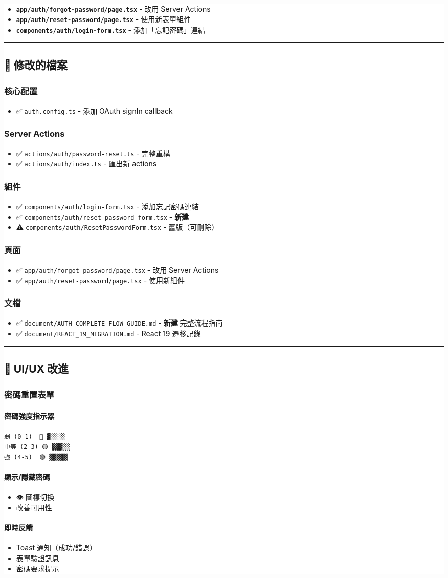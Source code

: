 - **`app/auth/forgot-password/page.tsx`** - 改用 Server Actions
- **`app/auth/reset-password/page.tsx`** - 使用新表單組件
- **`components/auth/login-form.tsx`** - 添加「忘記密碼」連結

---

## 📁 修改的檔案

### 核心配置
- ✅ `auth.config.ts` - 添加 OAuth signIn callback

### Server Actions
- ✅ `actions/auth/password-reset.ts` - 完整重構
- ✅ `actions/auth/index.ts` - 匯出新 actions

### 組件
- ✅ `components/auth/login-form.tsx` - 添加忘記密碼連結
- ✅ `components/auth/reset-password-form.tsx` - **新建**
- ⚠️ `components/auth/ResetPasswordForm.tsx` - 舊版（可刪除）

### 頁面
- ✅ `app/auth/forgot-password/page.tsx` - 改用 Server Actions
- ✅ `app/auth/reset-password/page.tsx` - 使用新組件

### 文檔
- ✅ `document/AUTH_COMPLETE_FLOW_GUIDE.md` - **新建** 完整流程指南
- ✅ `document/REACT_19_MIGRATION.md` - React 19 遷移記錄

---

## 🎨 UI/UX 改進

### 密碼重置表單

#### 密碼強度指示器
```
弱 (0-1)  🔴 ▓░░░░ 
中等 (2-3) 🟡 ▓▓▓░░
強 (4-5)  🟢 ▓▓▓▓▓
```

#### 顯示/隱藏密碼
- 👁️ 圖標切換
- 改善可用性

#### 即時反饋
- Toast 通知（成功/錯誤）
- 表單驗證訊息
- 密碼要求提示
